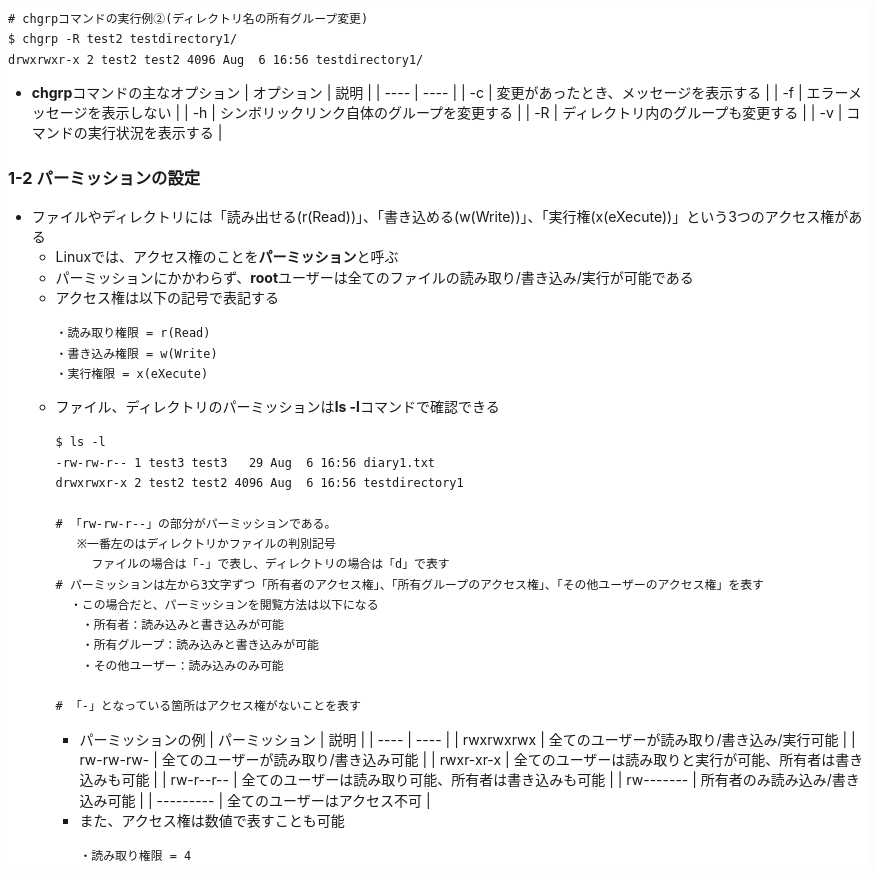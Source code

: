   ```
  # chgrpコマンドの実行例➁(ディレクトリ名の所有グループ変更)
  $ chgrp -R test2 testdirectory1/
  drwxrwxr-x 2 test2 test2 4096 Aug  6 16:56 testdirectory1/
  ```
  - **chgrp**コマンドの主なオプション
    | オプション | 説明 |
    | ---- | ---- |
    | -c | 変更があったとき、メッセージを表示する |
    | -f | 	エラーメッセージを表示しない |
    | -h | 	シンボリックリンク自体のグループを変更する |
    | -R | ディレクトリ内のグループも変更する |
    | -v | コマンドの実行状況を表示する |

### 1-2 パーミッションの設定
- ファイルやディレクトリには「読み出せる(r(Read))」、「書き込める(w(Write))」、「実行権(x(eXecute))」という3つのアクセス権がある
  - Linuxでは、アクセス権のことを**パーミッション**と呼ぶ
  - パーミッションにかかわらず、**root**ユーザーは全てのファイルの読み取り/書き込み/実行が可能である
  - アクセス権は以下の記号で表記する
    ```
    ・読み取り権限 = r(Read)
    ・書き込み権限 = w(Write)
    ・実行権限 = x(eXecute)
    ```
  - ファイル、ディレクトリのパーミッションは**ls -l**コマンドで確認できる
    ```
    $ ls -l
    -rw-rw-r-- 1 test3 test3   29 Aug  6 16:56 diary1.txt
    drwxrwxr-x 2 test2 test2 4096 Aug  6 16:56 testdirectory1

    # 「rw-rw-r--」の部分がパーミッションである。
       ※一番左のはディレクトリかファイルの判別記号
         ファイルの場合は「-」で表し、ディレクトリの場合は「d」で表す
    # パーミッションは左から3文字ずつ「所有者のアクセス権」、「所有グループのアクセス権」、「その他ユーザーのアクセス権」を表す
      ・この場合だと、パーミッションを閲覧方法は以下になる
      　・所有者：読み込みと書き込みが可能
      　・所有グループ：読み込みと書き込みが可能
      　・その他ユーザー：読み込みのみ可能

    # 「-」となっている箇所はアクセス権がないことを表す
    ```
    - パーミッションの例
      | パーミッション | 説明 |
      | ---- | ---- |
      | rwxrwxrwx | 全てのユーザーが読み取り/書き込み/実行可能 |
      | rw-rw-rw- | 全てのユーザーが読み取り/書き込み可能 |
      | rwxr-xr-x | 全てのユーザーは読み取りと実行が可能、所有者は書き込みも可能 |
      | rw-r--r-- | 全てのユーザーは読み取り可能、所有者は書き込みも可能 |
      | rw------- | 所有者のみ読み込み/書き込み可能 |
      | --------- | 全てのユーザーはアクセス不可 |
    - また、アクセス権は数値で表すことも可能
      ```
      ・読み取り権限 = 4
